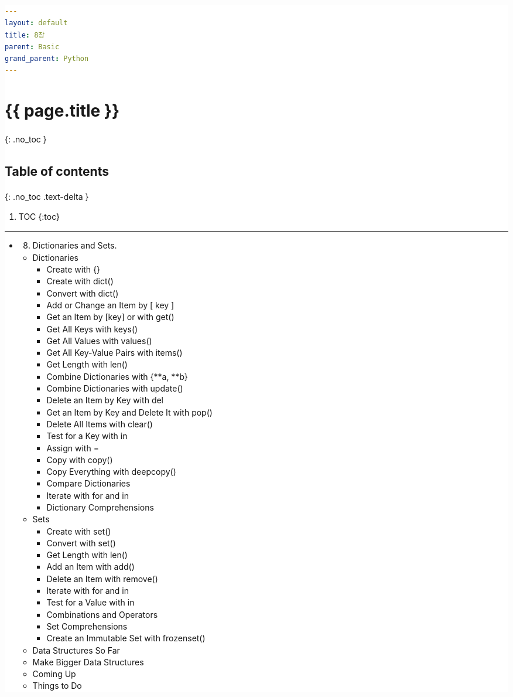 ```yaml
---
layout: default
title: 8장
parent: Basic
grand_parent: Python
---
```


# {{ page.title }}
{: .no_toc }

## Table of contents
{: .no_toc .text-delta }

1. TOC
{:toc}

---

- 8. Dictionaries and Sets.
   - Dictionaries
      - Create with {}
      - Create with dict()
      - Convert with dict()
      - Add or Change an Item by [ key ]
      - Get an Item by [key] or with get()
      - Get All Keys with keys()
      - Get All Values with values()
      - Get All Key-Value Pairs with items()
      - Get Length with len()
      - Combine Dictionaries with {**a, **b}
      - Combine Dictionaries with update()
      - Delete an Item by Key with del
      - Get an Item by Key and Delete It with pop()
      - Delete All Items with clear()
      - Test for a Key with in
      - Assign with =
      - Copy with copy()
      - Copy Everything with deepcopy()
      - Compare Dictionaries
      - Iterate with for and in
      - Dictionary Comprehensions
   - Sets
      - Create with set()
      - Convert with set()
      - Get Length with len()
      - Add an Item with add()
      - Delete an Item with remove()
      - Iterate with for and in
      - Test for a Value with in
      - Combinations and Operators
      - Set Comprehensions
      - Create an Immutable Set with frozenset()
   - Data Structures So Far
   - Make Bigger Data Structures
   - Coming Up
   - Things to Do
